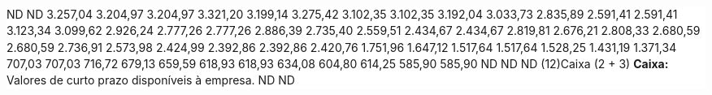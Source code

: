 <td data-col='trimBalanco' class='trimData'>ND</td>
<td data-col='trimBalanco' class='trimData'>ND</td>
<td data-col='trimBalanco' class='trimData'>3.257,04</td>
<td>3.204,97</td>
<td data-col='trimBalanco' class='trimData'>3.204,97</td>
<td data-col='trimBalanco' class='trimData'>3.321,20</td>
<td data-col='trimBalanco' class='trimData'>3.199,14</td>
<td data-col='trimBalanco' class='trimData'>3.275,42</td>
<td>3.102,35</td>
<td data-col='trimBalanco' class='trimData'>3.102,35</td>
<td data-col='trimBalanco' class='trimData'>3.192,04</td>
<td data-col='trimBalanco' class='trimData'>3.033,73</td>
<td data-col='trimBalanco' class='trimData'>2.835,89</td>
<td>2.591,41</td>
<td data-col='trimBalanco' class='trimData'>2.591,41</td>
<td data-col='trimBalanco' class='trimData'>3.123,34</td>
<td data-col='trimBalanco' class='trimData'>3.099,62</td>
<td data-col='trimBalanco' class='trimData'>2.926,24</td>
<td>2.777,26</td>
<td data-col='trimBalanco' class='trimData'>2.777,26</td>
<td data-col='trimBalanco' class='trimData'>2.886,39</td>
<td data-col='trimBalanco' class='trimData'>2.735,40</td>
<td data-col='trimBalanco' class='trimData'>2.559,51</td>
<td>2.434,67</td>
<td data-col='trimBalanco' class='trimData'>2.434,67</td>
<td data-col='trimBalanco' class='trimData'>2.819,81</td>
<td data-col='trimBalanco' class='trimData'>2.676,21</td>
<td data-col='trimBalanco' class='trimData'>2.808,33</td>
<td>2.680,59</td>
<td data-col='trimBalanco' class='trimData'>2.680,59</td>
<td data-col='trimBalanco' class='trimData'>2.736,91</td>
<td data-col='trimBalanco' class='trimData'>2.573,98</td>
<td data-col='trimBalanco' class='trimData'>2.424,99</td>
<td>2.392,86</td>
<td data-col='trimBalanco' class='trimData'>2.392,86</td>
<td data-col='trimBalanco' class='trimData'>2.420,76</td>
<td data-col='trimBalanco' class='trimData'>1.751,96</td>
<td data-col='trimBalanco' class='trimData'>1.647,12</td>
<td>1.517,64</td>
<td data-col='trimBalanco' class='trimData'>1.517,64</td>
<td data-col='trimBalanco' class='trimData'>1.528,25</td>
<td data-col='trimBalanco' class='trimData'>1.431,19</td>
<td data-col='trimBalanco' class='trimData'>1.371,34</td>
<td>707,03</td>
<td data-col='trimBalanco' class='trimData'>707,03</td>
<td data-col='trimBalanco' class='trimData'>716,72</td>
<td data-col='trimBalanco' class='trimData'>679,13</td>
<td data-col='trimBalanco' class='trimData'>659,59</td>
<td>618,93</td>
<td data-col='trimBalanco' class='trimData'>618,93</td>
<td data-col='trimBalanco' class='trimData'>634,08</td>
<td data-col='trimBalanco' class='trimData'>604,80</td>
<td data-col='trimBalanco' class='trimData'>614,25</td>
<td>585,90</td>
<td data-col='trimBalanco' class='trimData'>585,90</td>
<td data-col='trimBalanco' class='trimData'>ND</td>
<td data-col='trimBalanco' class='trimData'>ND</td>
<td data-col='trimBalanco' class='trimData'>ND</td>
</tr>
<tr>
<td class='leftAlignCell rowDescription fixedLeftColumn tooltip'>(12)Caixa (2 + 3) <span class='tooltiptext'><b>Caixa: </b>Valores de curto prazo disponíveis à empresa.</span></td>
<td>ND</td>
<td data-col='trimBalanco' class='trimData'>ND</td>